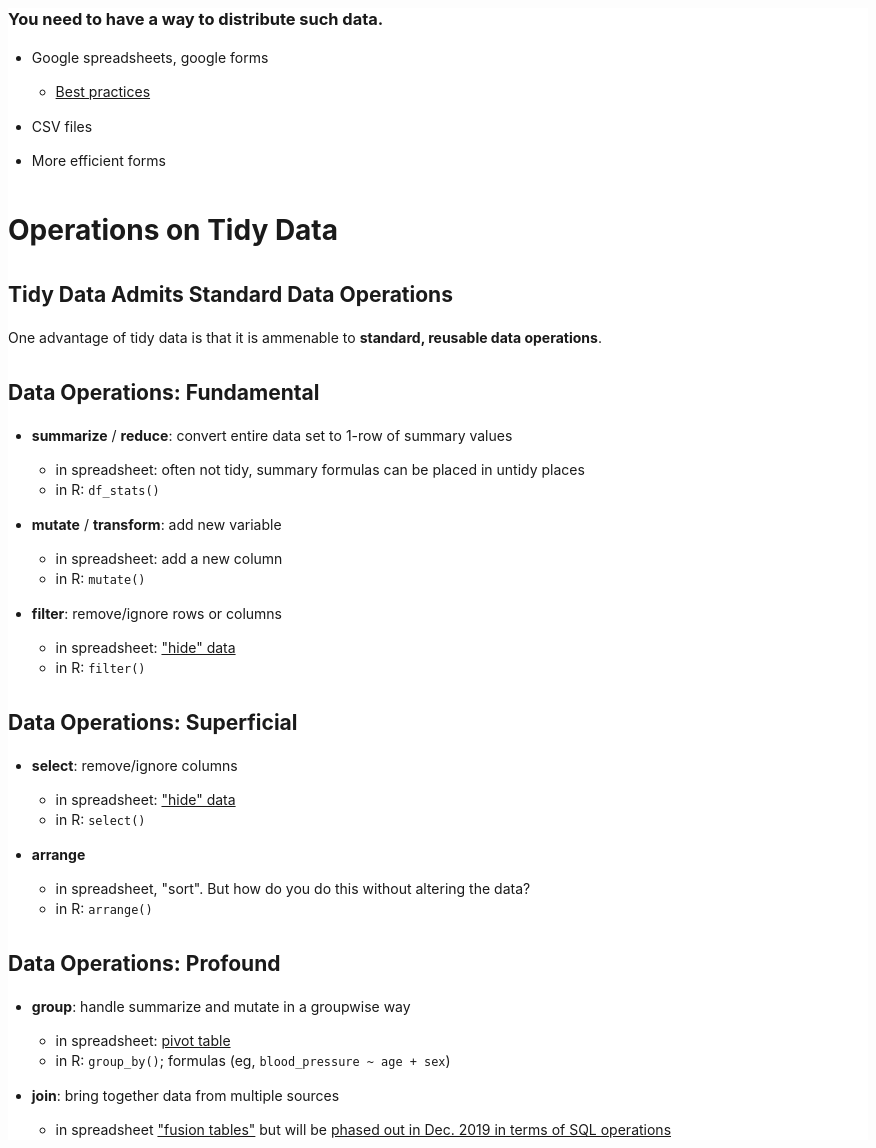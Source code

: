 ### You need to have a way to distribute such data.

- Google spreadsheets, google forms
    - [Best practices](https://www.benlcollins.com/spreadsheets/data-best-practices/)

- CSV files

- More efficient forms

# Operations on Tidy Data

## Tidy Data Admits Standard Data Operations

One advantage of tidy data is that it is ammenable to 
**standard, reusable data operations**.

## Data Operations: Fundamental

- **summarize** / **reduce**: convert entire data set to 1-row of summary values
    - in spreadsheet: often not tidy, summary formulas can be placed in untidy places
    - in R: `df_stats()`
    

- **mutate** / **transform**: add new variable
    - in spreadsheet: add a new column
    - in R: `mutate()`
    

- **filter**: remove/ignore rows or columns
    - in spreadsheet: ["hide" data](https://support.google.com/docs/answer/3540681)
    - in R: `filter()`

## Data Operations: Superficial

- **select**: remove/ignore columns
    - in spreadsheet: ["hide" data](https://support.google.com/docs/answer/3540681)
    - in R: `select()` 
    

- **arrange**
    - in spreadsheet, "sort". But how do you do this without altering the data?
    - in R: `arrange()`

## Data Operations: Profound 

- **group**: handle summarize and mutate in a groupwise way
    - in spreadsheet: [pivot table](https://support.google.com/docs/answer/1272900)
    - in R: `group_by()`; formulas  (eg, `blood_pressure ~ age + sex`)


- **join**: bring together data from multiple sources
    - in spreadsheet ["fusion tables"](https://support.google.com/fusiontables/answer/171254?hl=en) but will be [phased out in Dec. 2019 in terms of SQL operations](https://support.google.com/fusiontables/answer/9185417)
    